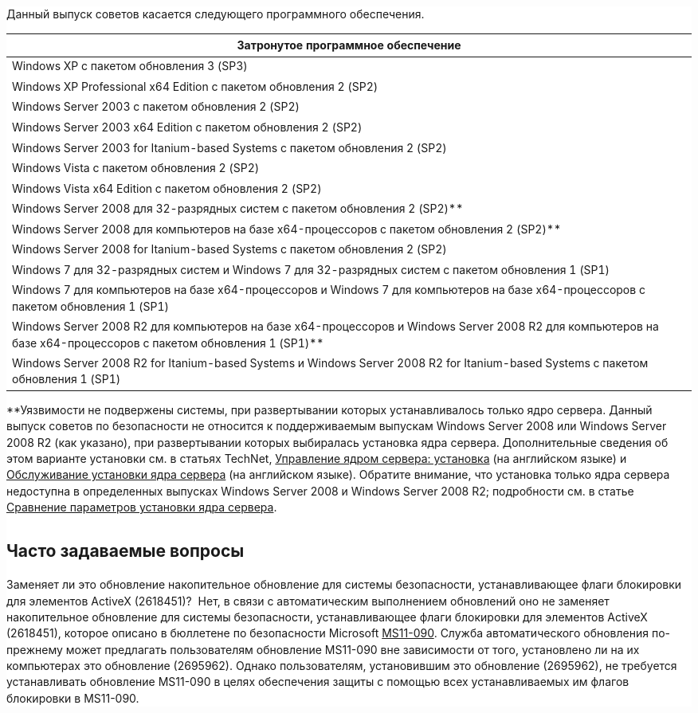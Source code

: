 Данный выпуск советов касается следующего программного обеспечения.

| Затронутое программное обеспечение                                                                                                                               |
|------------------------------------------------------------------------------------------------------------------------------------------------------------------|
| Windows XP с пакетом обновления 3 (SP3)                                                                                                                          |
| Windows XP Professional x64 Edition с пакетом обновления 2 (SP2)                                                                                                 |
| Windows Server 2003 с пакетом обновления 2 (SP2)                                                                                                                 |
| Windows Server 2003 x64 Edition с пакетом обновления 2 (SP2)                                                                                                     |
| Windows Server 2003 for Itanium-based Systems с пакетом обновления 2 (SP2)                                                                                       |
| Windows Vista с пакетом обновления 2 (SP2)                                                                                                                       |
| Windows Vista x64 Edition с пакетом обновления 2 (SP2)                                                                                                           |
| Windows Server 2008 для 32-разрядных систем с пакетом обновления 2 (SP2)\*\*                                                                                     |
| Windows Server 2008 для компьютеров на базе x64-процессоров с пакетом обновления 2 (SP2)\*\*                                                                     |
| Windows Server 2008 for Itanium-based Systems с пакетом обновления 2 (SP2)                                                                                       |
| Windows 7 для 32-разрядных систем и Windows 7 для 32-разрядных систем с пакетом обновления 1 (SP1)                                                               |
| Windows 7 для компьютеров на базе x64-процессоров и Windows 7 для компьютеров на базе x64-процессоров с пакетом обновления 1 (SP1)                               |
| Windows Server 2008 R2 для компьютеров на базе x64-процессоров и Windows Server 2008 R2 для компьютеров на базе x64-процессоров с пакетом обновления 1 (SP1)\*\* |
| Windows Server 2008 R2 for Itanium-based Systems и Windows Server 2008 R2 for Itanium-based Systems с пакетом обновления 1 (SP1)                                 |

\*\*Уязвимости не подвержены системы, при развертывании которых устанавливалось только ядро сервера. Данный выпуск советов по безопасности не относится к поддерживаемым выпускам Windows Server 2008 или Windows Server 2008 R2 (как указано), при развертывании которых выбиралась установка ядра сервера. Дополнительные сведения об этом варианте установки см. в статьях TechNet, [Управление ядром сервера: установка](http://technet.microsoft.com/en-us/library/ee441255(ws.10).aspx) (на английском языке) и [Обслуживание установки ядра сервера](http://technet.microsoft.com/en-us/library/ff698994(ws.10).aspx) (на английском языке). Обратите внимание, что установка только ядра сервера недоступна в определенных выпусках Windows Server 2008 и Windows Server 2008 R2; подробности см. в статье [Сравнение параметров установки ядра сервера](http://www.microsoft.com/windowsserver2008/en/us/compare-core-installation.aspx).

Часто задаваемые вопросы
------------------------

<span></span>
Заменяет ли это обновление накопительное обновление для системы безопасности, устанавливающее флаги блокировки для элементов ActiveX (2618451)? 
Нет, в связи с автоматическим выполнением обновлений оно не заменяет накопительное обновление для системы безопасности, устанавливающее флаги блокировки для элементов ActiveX (2618451), которое описано в бюллетене по безопасности Microsoft [MS11-090](http://go.microsoft.com/fwlink/?linkid=232507). Служба автоматического обновления по-прежнему может предлагать пользователям обновление MS11-090 вне зависимости от того, установлено ли на их компьютерах это обновление (2695962). Однако пользователям, установившим это обновление (2695962), не требуется устанавливать обновление MS11-090 в целях обеспечения защиты с помощью всех устанавливаемых им флагов блокировки в MS11-090.
